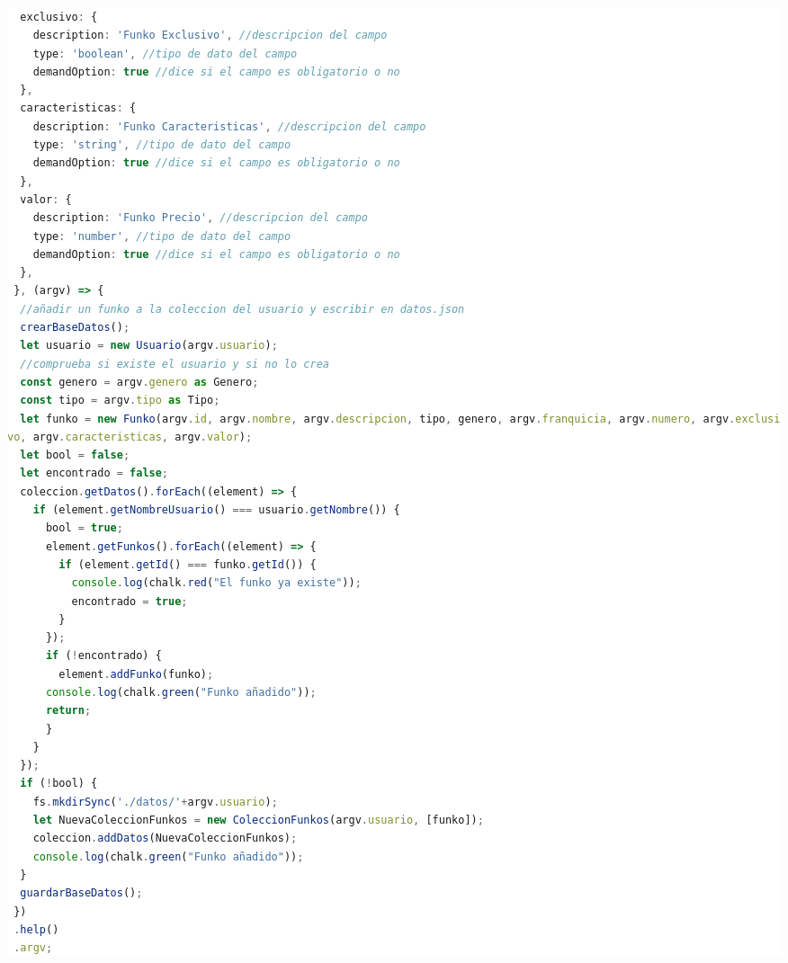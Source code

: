 ```ts
  exclusivo: {
    description: 'Funko Exclusivo', //descripcion del campo
    type: 'boolean', //tipo de dato del campo
    demandOption: true //dice si el campo es obligatorio o no
  },
  caracteristicas: {
    description: 'Funko Caracteristicas', //descripcion del campo
    type: 'string', //tipo de dato del campo
    demandOption: true //dice si el campo es obligatorio o no
  },
  valor: {
    description: 'Funko Precio', //descripcion del campo
    type: 'number', //tipo de dato del campo
    demandOption: true //dice si el campo es obligatorio o no
  },
 }, (argv) => {
  //añadir un funko a la coleccion del usuario y escribir en datos.json
  crearBaseDatos();
  let usuario = new Usuario(argv.usuario);
  //comprueba si existe el usuario y si no lo crea
  const genero = argv.genero as Genero;
  const tipo = argv.tipo as Tipo;
  let funko = new Funko(argv.id, argv.nombre, argv.descripcion, tipo, genero, argv.franquicia, argv.numero, argv.exclusivo, argv.caracteristicas, argv.valor);
  let bool = false;
  let encontrado = false;
  coleccion.getDatos().forEach((element) => {
    if (element.getNombreUsuario() === usuario.getNombre()) {
      bool = true;
      element.getFunkos().forEach((element) => {
        if (element.getId() === funko.getId()) {
          console.log(chalk.red("El funko ya existe"));
          encontrado = true;
        }
      });
      if (!encontrado) {
        element.addFunko(funko);
      console.log(chalk.green("Funko añadido"));
      return;
      }
    }
  });
  if (!bool) {
    fs.mkdirSync('./datos/'+argv.usuario);
    let NuevaColeccionFunkos = new ColeccionFunkos(argv.usuario, [funko]);
    coleccion.addDatos(NuevaColeccionFunkos);
    console.log(chalk.green("Funko añadido"));
  }
  guardarBaseDatos();
 })
 .help()
 .argv;
```
